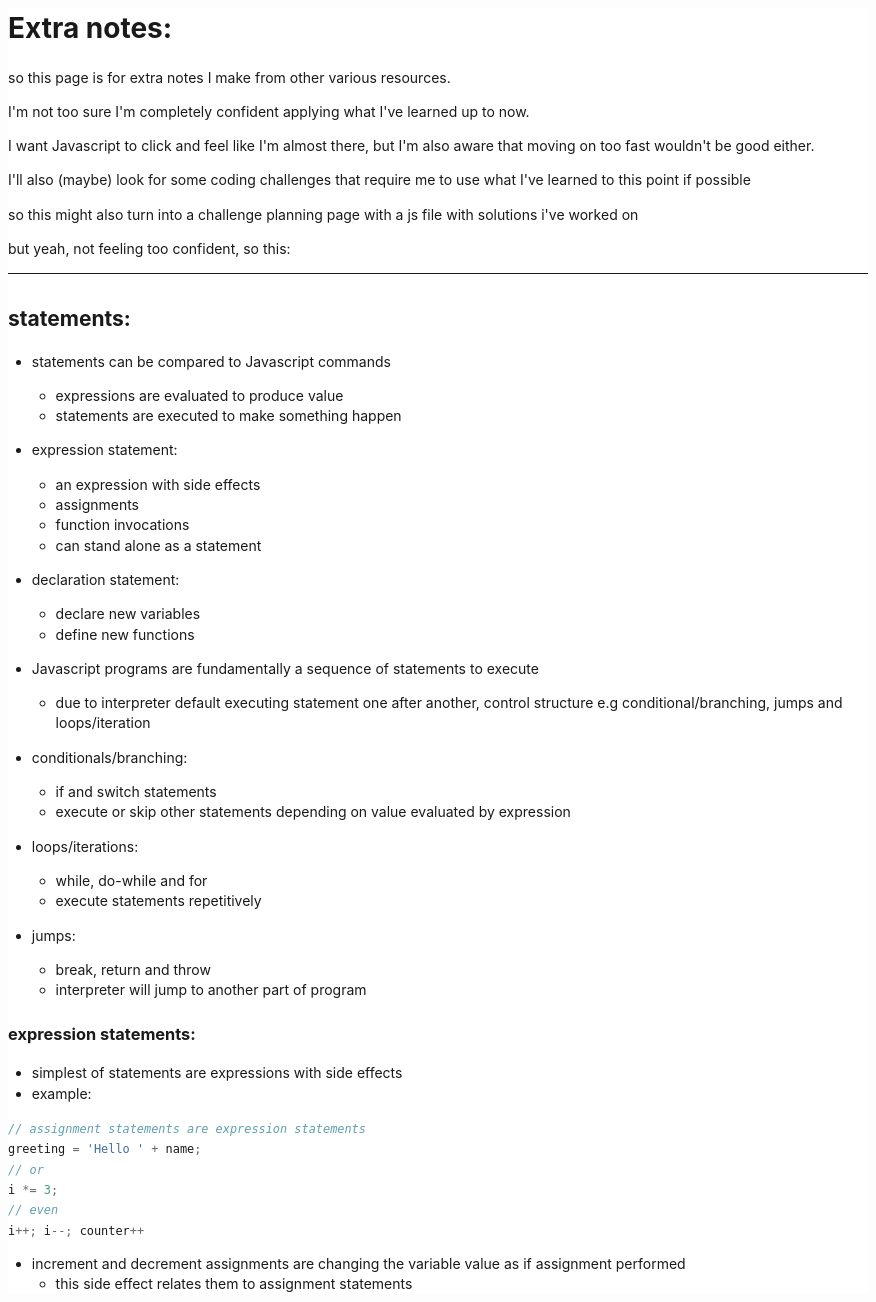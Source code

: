 # Extra notes:

so this page is for extra notes I make from other various resources.

I'm not too sure I'm completely confident applying what I've learned up to now.

I want Javascript to click and feel like I'm almost there, but I'm also aware that moving on too fast wouldn't be good either.

I'll also (maybe) look for some coding challenges that require me to use what I've learned to this point if possible

so this might also turn into a challenge planning page with a js file with solutions i've worked on

but yeah, not feeling too confident, so this:
***

## statements:

- statements can be compared to Javascript commands
    - expressions are evaluated to produce value
    - statements are executed to make something happen
- expression statement:
    - an expression with side effects 
    - assignments
    - function invocations
    - can stand alone as a statement

- declaration statement:
    - declare new variables
    - define new functions

- Javascript programs are fundamentally a sequence of statements to execute
    - due to interpreter default executing statement one after another, control structure e.g conditional/branching, jumps and loops/iteration

- conditionals/branching:
    - if and switch statements
    - execute or skip other statements depending on value evaluated by expression

- loops/iterations:
    - while, do-while and for
    - execute statements repetitively

- jumps:
    - break, return and throw
    - interpreter will jump to another part of program

### expression statements:

- simplest of statements are expressions with side effects
- example:
```Javascript
// assignment statements are expression statements
greeting = 'Hello ' + name;
// or
i *= 3; 
// even
i++; i--; counter++
```
- increment and decrement assignments are changing the variable value as if assignment performed
    - this side effect relates them to assignment statements
